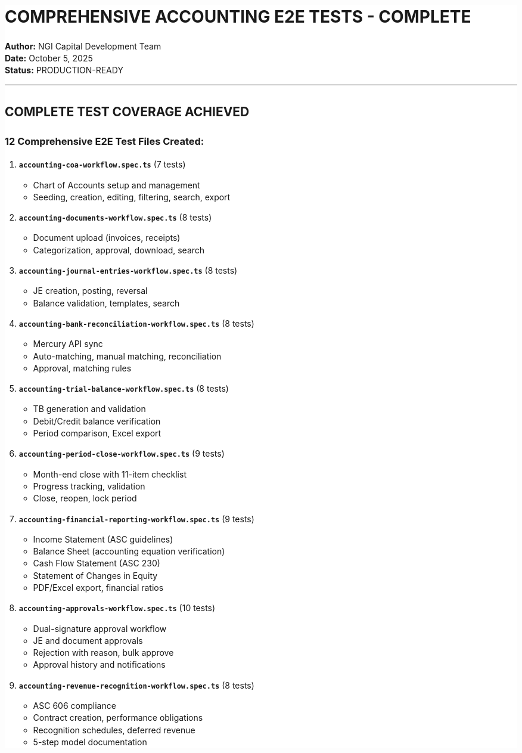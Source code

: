 # COMPREHENSIVE ACCOUNTING E2E TESTS - COMPLETE

**Author:** NGI Capital Development Team  
**Date:** October 5, 2025  
**Status:** PRODUCTION-READY

---

## COMPLETE TEST COVERAGE ACHIEVED

### 12 Comprehensive E2E Test Files Created:

1. **`accounting-coa-workflow.spec.ts`** (7 tests)
   - Chart of Accounts setup and management
   - Seeding, creation, editing, filtering, search, export

2. **`accounting-documents-workflow.spec.ts`** (8 tests)
   - Document upload (invoices, receipts)
   - Categorization, approval, download, search

3. **`accounting-journal-entries-workflow.spec.ts`** (8 tests)
   - JE creation, posting, reversal
   - Balance validation, templates, search

4. **`accounting-bank-reconciliation-workflow.spec.ts`** (8 tests)
   - Mercury API sync
   - Auto-matching, manual matching, reconciliation
   - Approval, matching rules

5. **`accounting-trial-balance-workflow.spec.ts`** (8 tests)
   - TB generation and validation
   - Debit/Credit balance verification
   - Period comparison, Excel export

6. **`accounting-period-close-workflow.spec.ts`** (9 tests)
   - Month-end close with 11-item checklist
   - Progress tracking, validation
   - Close, reopen, lock period

7. **`accounting-financial-reporting-workflow.spec.ts`** (9 tests)
   - Income Statement (ASC guidelines)
   - Balance Sheet (accounting equation verification)
   - Cash Flow Statement (ASC 230)
   - Statement of Changes in Equity
   - PDF/Excel export, financial ratios

8. **`accounting-approvals-workflow.spec.ts`** (10 tests)
   - Dual-signature approval workflow
   - JE and document approvals
   - Rejection with reason, bulk approve
   - Approval history and notifications

9. **`accounting-revenue-recognition-workflow.spec.ts`** (8 tests)
   - ASC 606 compliance
   - Contract creation, performance obligations
   - Recognition schedules, deferred revenue
   - 5-step model documentation
